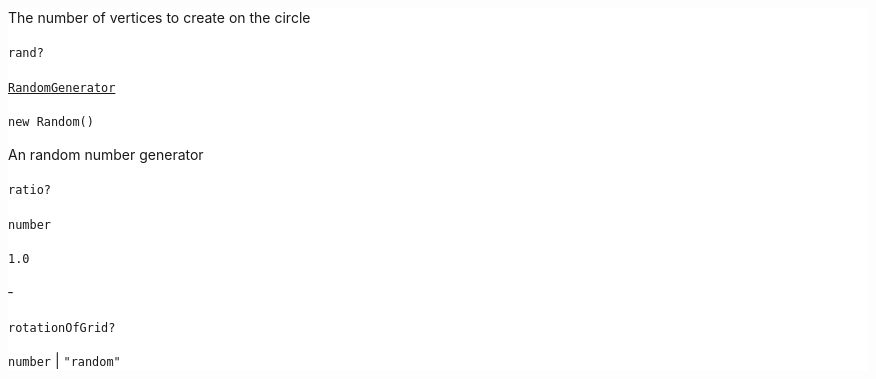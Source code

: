 </td>
<td>

The number of vertices to create on the circle

</td>
</tr>
<tr>
<td>

<a id="rand"></a> `rand?`

</td>
<td>

[`RandomGenerator`](../random.md#randomgenerator)

</td>
<td>

`new Random()`

</td>
<td>

An random number generator

</td>
</tr>
<tr>
<td>

<a id="ratio"></a> `ratio?`

</td>
<td>

`number`

</td>
<td>

`1.0`

</td>
<td>

‐

</td>
</tr>
<tr>
<td>

<a id="rotationofgrid"></a> `rotationOfGrid?`

</td>
<td>

`number` | `"random"`
